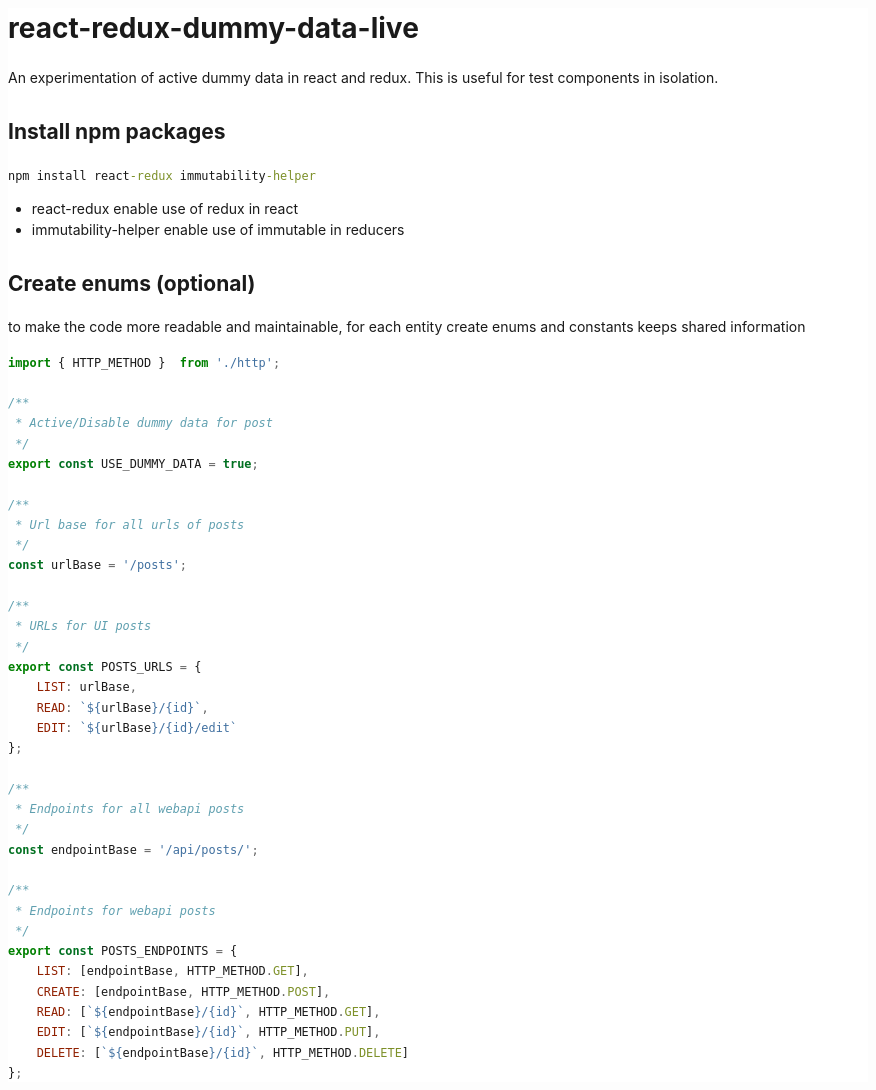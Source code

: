 # react-redux-dummy-data-live
An experimentation of active dummy data in react and redux. This is useful for test components in isolation.

## Install npm packages

```cmd
npm install react-redux immutability-helper
```

- react-redux enable use of redux in react
- immutability-helper enable use of immutable in reducers

## Create enums (optional)

to make the code more readable and maintainable, for each entity create enums and constants keeps shared information

```javascript
import { HTTP_METHOD }  from './http';

/**
 * Active/Disable dummy data for post
 */
export const USE_DUMMY_DATA = true;

/**
 * Url base for all urls of posts
 */
const urlBase = '/posts';

/**
 * URLs for UI posts
 */
export const POSTS_URLS = {
    LIST: urlBase,
    READ: `${urlBase}/{id}`,
    EDIT: `${urlBase}/{id}/edit`
};

/**
 * Endpoints for all webapi posts
 */
const endpointBase = '/api/posts/';

/**
 * Endpoints for webapi posts
 */
export const POSTS_ENDPOINTS = {
    LIST: [endpointBase, HTTP_METHOD.GET],
    CREATE: [endpointBase, HTTP_METHOD.POST],
    READ: [`${endpointBase}/{id}`, HTTP_METHOD.GET],
    EDIT: [`${endpointBase}/{id}`, HTTP_METHOD.PUT],
    DELETE: [`${endpointBase}/{id}`, HTTP_METHOD.DELETE]
};
```
